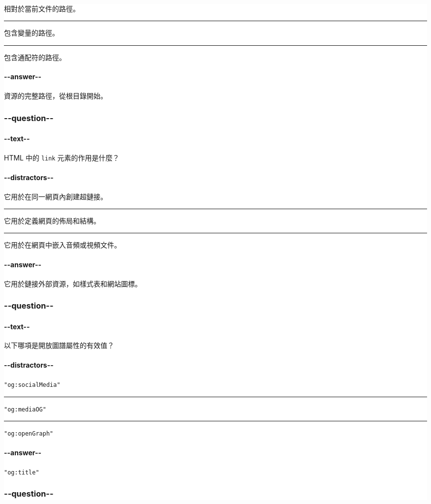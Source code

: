 相對於當前文件的路徑。

---

包含變量的路徑。

---

包含通配符的路徑。

#### --answer--

資源的完整路徑，從根目錄開始。

### --question--

#### --text--

HTML 中的 `link` 元素的作用是什麼？

#### --distractors--

它用於在同一網頁內創建超鏈接。

---

它用於定義網頁的佈局和結構。

---

它用於在網頁中嵌入音頻或視頻文件。

#### --answer--

它用於鏈接外部資源，如樣式表和網站圖標。

### --question--

#### --text--

以下哪項是開放圖譜屬性的有效值？

#### --distractors--

`"og:socialMedia"`

---

`"og:mediaOG"`

---

`"og:openGraph"`

#### --answer--

`"og:title"`

### --question--
